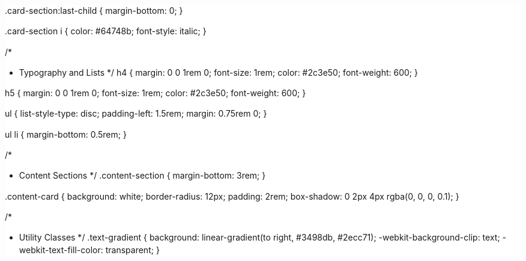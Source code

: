.card-section:last-child {
    margin-bottom: 0;
}

.card-section i {
    color: #64748b;
    font-style: italic;
}

/* 
 * Typography and Lists
 */
h4 {
    margin: 0 0 1rem 0;
    font-size: 1rem;
    color: #2c3e50;
    font-weight: 600;
}

h5 {
    margin: 0 0 1rem 0;
    font-size: 1rem;
    color: #2c3e50;
    font-weight: 600;
}

ul {
    list-style-type: disc;
    padding-left: 1.5rem;
    margin: 0.75rem 0;
}

ul li {
    margin-bottom: 0.5rem;
}

/* 
 * Content Sections
 */
.content-section {
    margin-bottom: 3rem;
}

.content-card {
    background: white;
    border-radius: 12px;
    padding: 2rem;
    box-shadow: 0 2px 4px rgba(0, 0, 0, 0.1);
}

/* 
 * Utility Classes
 */
.text-gradient {
    background: linear-gradient(to right, #3498db, #2ecc71);
    -webkit-background-clip: text;
    -webkit-text-fill-color: transparent;
}
